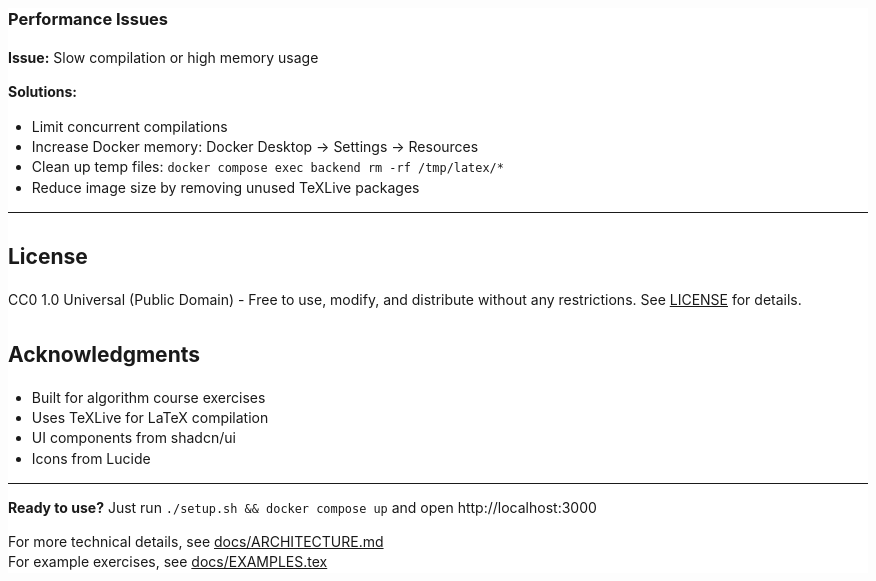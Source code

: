 ### Performance Issues

**Issue:** Slow compilation or high memory usage

**Solutions:**
- Limit concurrent compilations
- Increase Docker memory: Docker Desktop → Settings → Resources
- Clean up temp files: `docker compose exec backend rm -rf /tmp/latex/*`
- Reduce image size by removing unused TeXLive packages

---

## License

CC0 1.0 Universal (Public Domain) - Free to use, modify, and distribute without any restrictions. See [LICENSE](LICENSE) for details.

## Acknowledgments

- Built for algorithm course exercises
- Uses TeXLive for LaTeX compilation
- UI components from shadcn/ui
- Icons from Lucide

---

**Ready to use?** Just run `./setup.sh && docker compose up` and open http://localhost:3000

For more technical details, see [docs/ARCHITECTURE.md](docs/ARCHITECTURE.md)  
For example exercises, see [docs/EXAMPLES.tex](docs/EXAMPLES.tex)
